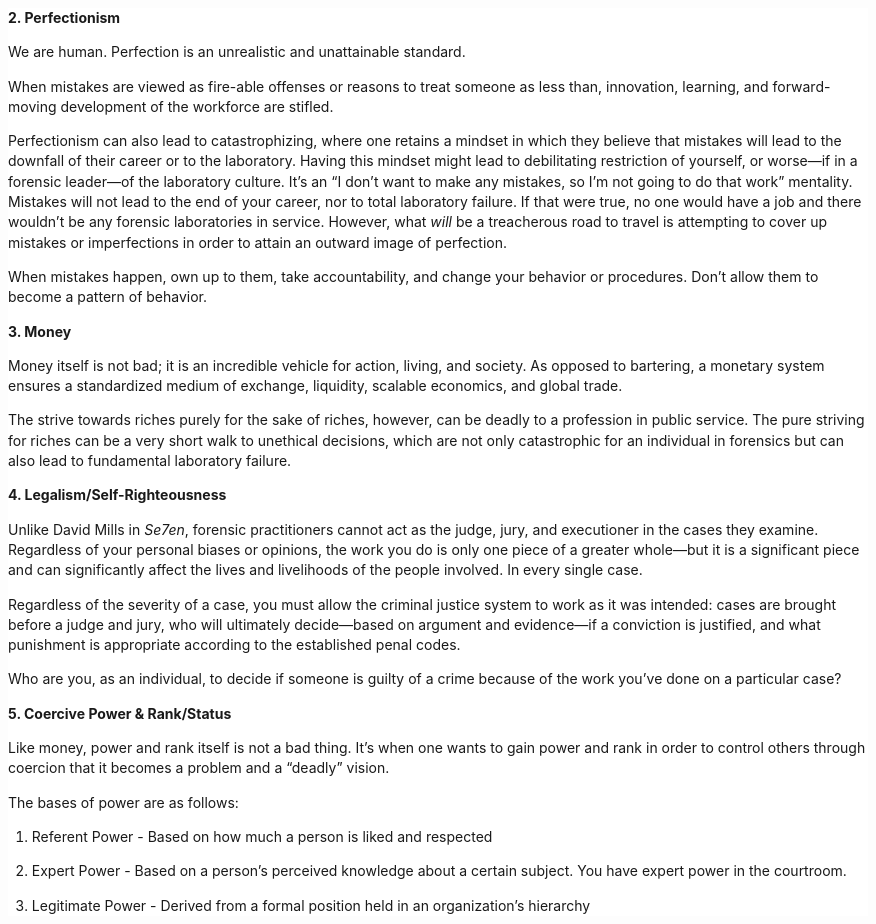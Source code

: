 **2\. Perfectionism**

We are human. Perfection is an unrealistic and unattainable standard.

When mistakes are viewed as fire-able offenses or reasons to treat someone as less than, innovation, learning, and forward-moving development of the workforce are stifled.

Perfectionism can also lead to catastrophizing, where one retains a mindset in which they believe that mistakes will lead to the downfall of their career or to the laboratory. Having this mindset might lead to debilitating restriction of yourself, or worse—if in a forensic leader—of the laboratory culture. It’s an “I don’t want to make any mistakes, so I’m not going to do that work” mentality. Mistakes will not lead to the end of your career, nor to total laboratory failure. If that were true, no one would have a job and there wouldn’t be any forensic laboratories in service. However, what *will* be a treacherous road to travel is attempting to cover up mistakes or imperfections in order to attain an outward image of perfection.

When mistakes happen, own up to them, take accountability, and change your behavior or procedures. Don’t allow them to become a pattern of behavior.

**3\. Money**

Money itself is not bad; it is an incredible vehicle for action, living, and society. As opposed to bartering, a monetary system ensures a standardized medium of exchange, liquidity, scalable economics, and global trade.

The strive towards riches purely for the sake of riches, however, can be deadly to a profession in public service. The pure striving for riches can be a very short walk to unethical decisions, which are not only catastrophic for an individual in forensics but can also lead to fundamental laboratory failure.

**4\. Legalism/Self-Righteousness**

Unlike David Mills in *Se7en*, forensic practitioners cannot act as the judge, jury, and executioner in the cases they examine. Regardless of your personal biases or opinions, the work you do is only one piece of a greater whole—but it is a significant piece and can significantly affect the lives and livelihoods of the people involved. In every single case.

Regardless of the severity of a case, you must allow the criminal justice system to work as it was intended: cases are brought before a judge and jury, who will ultimately decide—based on argument and evidence—if a conviction is justified, and what punishment is appropriate according to the established penal codes.

Who are you, as an individual, to decide if someone is guilty of a crime because of the work you’ve done on a particular case?

**5\. Coercive Power & Rank/Status**

Like money, power and rank itself is not a bad thing. It’s when one wants to gain power and rank in order to control others through coercion that it becomes a problem and a “deadly” vision.

The bases of power are as follows:

1. Referent Power - Based on how much a person is liked and respected
    
2. Expert Power - Based on a person’s perceived knowledge about a certain subject. You have expert power in the courtroom.
    
3. Legitimate Power - Derived from a formal position held in an organization’s hierarchy
    